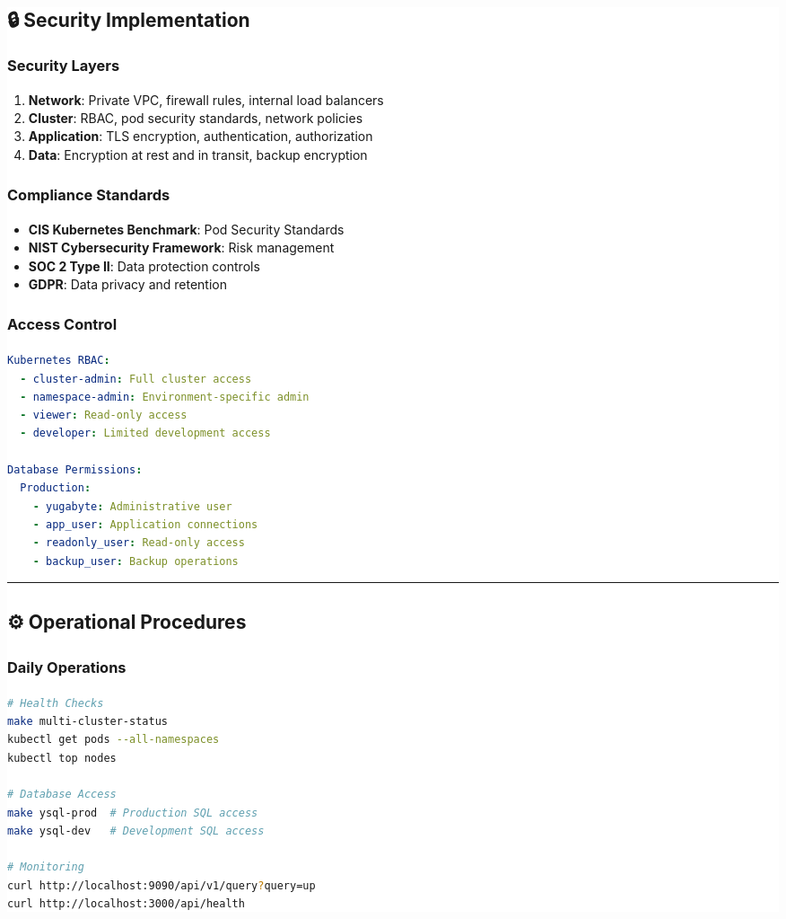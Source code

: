 
## 🔒 Security Implementation

### **Security Layers**
1. **Network**: Private VPC, firewall rules, internal load balancers
2. **Cluster**: RBAC, pod security standards, network policies
3. **Application**: TLS encryption, authentication, authorization
4. **Data**: Encryption at rest and in transit, backup encryption

### **Compliance Standards**
- **CIS Kubernetes Benchmark**: Pod Security Standards
- **NIST Cybersecurity Framework**: Risk management
- **SOC 2 Type II**: Data protection controls
- **GDPR**: Data privacy and retention

### **Access Control**
```yaml
Kubernetes RBAC:
  - cluster-admin: Full cluster access
  - namespace-admin: Environment-specific admin
  - viewer: Read-only access
  - developer: Limited development access

Database Permissions:
  Production:
    - yugabyte: Administrative user
    - app_user: Application connections
    - readonly_user: Read-only access
    - backup_user: Backup operations
```

---

## ⚙️ Operational Procedures

### **Daily Operations**
```bash
# Health Checks
make multi-cluster-status
kubectl get pods --all-namespaces
kubectl top nodes

# Database Access
make ysql-prod  # Production SQL access
make ysql-dev   # Development SQL access

# Monitoring
curl http://localhost:9090/api/v1/query?query=up
curl http://localhost:3000/api/health
```
